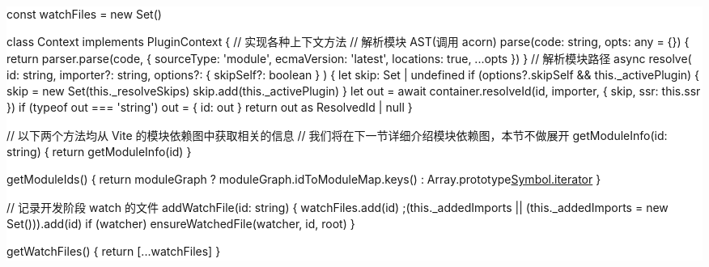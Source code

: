 >

const watchFiles = new Set<string>()

class Context implements PluginContext {
  // 实现各种上下文方法
  // 解析模块 AST(调用 acorn)
  parse(code: string, opts: any = {}) {
    return parser.parse(code, {
      sourceType: 'module',
      ecmaVersion: 'latest',
      locations: true,
      ...opts
    })
  }
  // 解析模块路径
  async resolve(
    id: string,
    importer?: string,
    options?: { skipSelf?: boolean }
  ) {
    let skip: Set<Plugin> | undefined
    if (options?.skipSelf && this._activePlugin) {
      skip = new Set(this._resolveSkips)
      skip.add(this._activePlugin)
    }
    let out = await container.resolveId(id, importer, { skip, ssr: this.ssr })
    if (typeof out === 'string') out = { id: out }
    return out as ResolvedId | null
  }

  // 以下两个方法均从 Vite 的模块依赖图中获取相关的信息
  // 我们将在下一节详细介绍模块依赖图，本节不做展开
  getModuleInfo(id: string) {
    return getModuleInfo(id)
  }

  getModuleIds() {
    return moduleGraph
      ? moduleGraph.idToModuleMap.keys()
      : Array.prototype[Symbol.iterator]()
  }

  // 记录开发阶段 watch 的文件
  addWatchFile(id: string) {
    watchFiles.add(id)
    ;(this._addedImports || (this._addedImports = new Set())).add(id)
    if (watcher) ensureWatchedFile(watcher, id, root)
  }

  getWatchFiles() {
    return [...watchFiles]
  }
